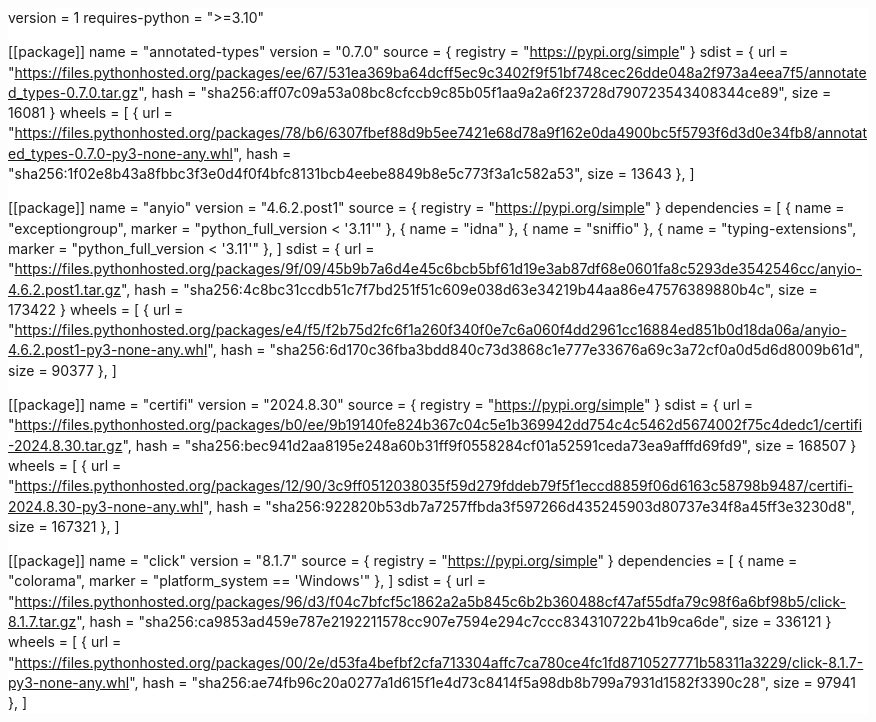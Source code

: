 version = 1
requires-python = ">=3.10"

[[package]]
name = "annotated-types"
version = "0.7.0"
source = { registry = "https://pypi.org/simple" }
sdist = { url = "https://files.pythonhosted.org/packages/ee/67/531ea369ba64dcff5ec9c3402f9f51bf748cec26dde048a2f973a4eea7f5/annotated_types-0.7.0.tar.gz", hash = "sha256:aff07c09a53a08bc8cfccb9c85b05f1aa9a2a6f23728d790723543408344ce89", size = 16081 }
wheels = [
    { url = "https://files.pythonhosted.org/packages/78/b6/6307fbef88d9b5ee7421e68d78a9f162e0da4900bc5f5793f6d3d0e34fb8/annotated_types-0.7.0-py3-none-any.whl", hash = "sha256:1f02e8b43a8fbbc3f3e0d4f0f4bfc8131bcb4eebe8849b8e5c773f3a1c582a53", size = 13643 },
]

[[package]]
name = "anyio"
version = "4.6.2.post1"
source = { registry = "https://pypi.org/simple" }
dependencies = [
    { name = "exceptiongroup", marker = "python_full_version < '3.11'" },
    { name = "idna" },
    { name = "sniffio" },
    { name = "typing-extensions", marker = "python_full_version < '3.11'" },
]
sdist = { url = "https://files.pythonhosted.org/packages/9f/09/45b9b7a6d4e45c6bcb5bf61d19e3ab87df68e0601fa8c5293de3542546cc/anyio-4.6.2.post1.tar.gz", hash = "sha256:4c8bc31ccdb51c7f7bd251f51c609e038d63e34219b44aa86e47576389880b4c", size = 173422 }
wheels = [
    { url = "https://files.pythonhosted.org/packages/e4/f5/f2b75d2fc6f1a260f340f0e7c6a060f4dd2961cc16884ed851b0d18da06a/anyio-4.6.2.post1-py3-none-any.whl", hash = "sha256:6d170c36fba3bdd840c73d3868c1e777e33676a69c3a72cf0a0d5d6d8009b61d", size = 90377 },
]

[[package]]
name = "certifi"
version = "2024.8.30"
source = { registry = "https://pypi.org/simple" }
sdist = { url = "https://files.pythonhosted.org/packages/b0/ee/9b19140fe824b367c04c5e1b369942dd754c4c5462d5674002f75c4dedc1/certifi-2024.8.30.tar.gz", hash = "sha256:bec941d2aa8195e248a60b31ff9f0558284cf01a52591ceda73ea9afffd69fd9", size = 168507 }
wheels = [
    { url = "https://files.pythonhosted.org/packages/12/90/3c9ff0512038035f59d279fddeb79f5f1eccd8859f06d6163c58798b9487/certifi-2024.8.30-py3-none-any.whl", hash = "sha256:922820b53db7a7257ffbda3f597266d435245903d80737e34f8a45ff3e3230d8", size = 167321 },
]

[[package]]
name = "click"
version = "8.1.7"
source = { registry = "https://pypi.org/simple" }
dependencies = [
    { name = "colorama", marker = "platform_system == 'Windows'" },
]
sdist = { url = "https://files.pythonhosted.org/packages/96/d3/f04c7bfcf5c1862a2a5b845c6b2b360488cf47af55dfa79c98f6a6bf98b5/click-8.1.7.tar.gz", hash = "sha256:ca9853ad459e787e2192211578cc907e7594e294c7ccc834310722b41b9ca6de", size = 336121 }
wheels = [
    { url = "https://files.pythonhosted.org/packages/00/2e/d53fa4befbf2cfa713304affc7ca780ce4fc1fd8710527771b58311a3229/click-8.1.7-py3-none-any.whl", hash = "sha256:ae74fb96c20a0277a1d615f1e4d73c8414f5a98db8b799a7931d1582f3390c28", size = 97941 },
]
